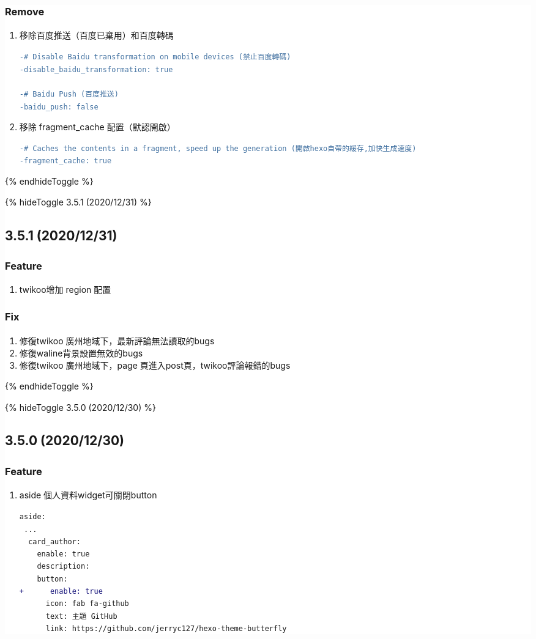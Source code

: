 ### Remove

1. 移除百度推送（百度已棄用）和百度轉碼

   ```diff
   -# Disable Baidu transformation on mobile devices (禁止百度轉碼)
   -disable_baidu_transformation: true
   
   -# Baidu Push (百度推送)
   -baidu_push: false
   ```

2. 移除 fragment_cache 配置（默認開啟）

   ```diff
   -# Caches the contents in a fragment, speed up the generation (開啟hexo自帶的緩存,加快生成速度)
   -fragment_cache: true
   ```



{% endhideToggle  %}

{% hideToggle 3.5.1 (2020/12/31) %}

## 3.5.1 (2020/12/31)

### Feature

1. twikoo增加 region 配置

### Fix

1. 修復twikoo 廣州地域下，最新評論無法讀取的bugs
2. 修復waline背景設置無效的bugs
3. 修復twikoo 廣州地域下，page 頁進入post頁，twikoo評論報錯的bugs

{% endhideToggle %}

{% hideToggle 3.5.0 (2020/12/30) %}

## 3.5.0 (2020/12/30)

### Feature

1. aside 個人資料widget可關閉button

   ```diff
   aside:
    ...
     card_author:
       enable: true
       description:
       button:
   +      enable: true
         icon: fab fa-github
         text: 主題 GitHub
         link: https://github.com/jerryc127/hexo-theme-butterfly
   
   ```

